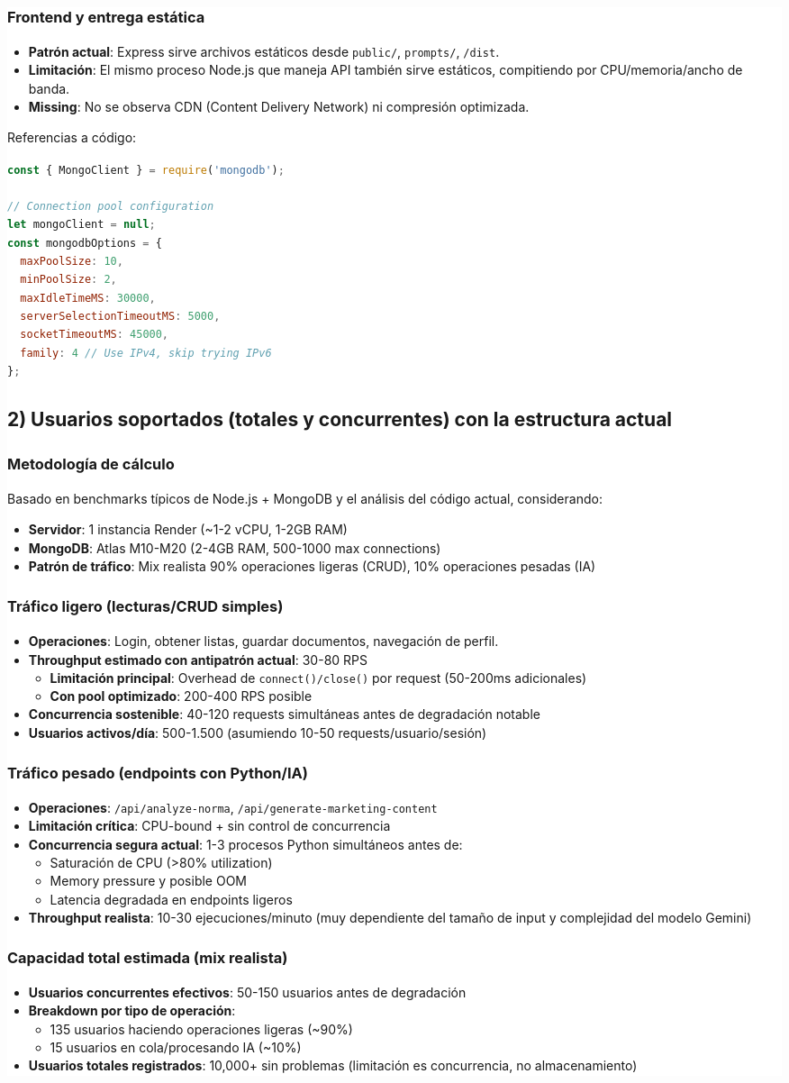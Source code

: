 ### Frontend y entrega estática
- **Patrón actual**: Express sirve archivos estáticos desde `public/`, `prompts/`, `/dist`.
- **Limitación**: El mismo proceso Node.js que maneja API también sirve estáticos, compitiendo por CPU/memoria/ancho de banda.
- **Missing**: No se observa CDN (Content Delivery Network) ni compresión optimizada.

Referencias a código:

```1:12:services/db.utils.js
const { MongoClient } = require('mongodb');

// Connection pool configuration
let mongoClient = null;
const mongodbOptions = {
  maxPoolSize: 10,
  minPoolSize: 2,
  maxIdleTimeMS: 30000,
  serverSelectionTimeoutMS: 5000,
  socketTimeoutMS: 45000,
  family: 4 // Use IPv4, skip trying IPv6
};
```

## 2) Usuarios soportados (totales y concurrentes) con la estructura actual

### Metodología de cálculo
Basado en benchmarks típicos de Node.js + MongoDB y el análisis del código actual, considerando:
- **Servidor**: 1 instancia Render (~1-2 vCPU, 1-2GB RAM)
- **MongoDB**: Atlas M10-M20 (2-4GB RAM, 500-1000 max connections)
- **Patrón de tráfico**: Mix realista 90% operaciones ligeras (CRUD), 10% operaciones pesadas (IA)

### Tráfico ligero (lecturas/CRUD simples)
- **Operaciones**: Login, obtener listas, guardar documentos, navegación de perfil.
- **Throughput estimado con antipatrón actual**: 30-80 RPS
  - **Limitación principal**: Overhead de `connect()/close()` por request (50-200ms adicionales)
  - **Con pool optimizado**: 200-400 RPS posible
- **Concurrencia sostenible**: 40-120 requests simultáneas antes de degradación notable
- **Usuarios activos/día**: 500-1.500 (asumiendo 10-50 requests/usuario/sesión)

### Tráfico pesado (endpoints con Python/IA)
- **Operaciones**: `/api/analyze-norma`, `/api/generate-marketing-content`
- **Limitación crítica**: CPU-bound + sin control de concurrencia
- **Concurrencia segura actual**: 1-3 procesos Python simultáneos antes de:
  - Saturación de CPU (>80% utilization)
  - Memory pressure y posible OOM
  - Latencia degradada en endpoints ligeros
- **Throughput realista**: 10-30 ejecuciones/minuto (muy dependiente del tamaño de input y complejidad del modelo Gemini)

### Capacidad total estimada (mix realista)
- **Usuarios concurrentes efectivos**: 50-150 usuarios antes de degradación
- **Breakdown por tipo de operación**:
  - 135 usuarios haciendo operaciones ligeras (~90%)
  - 15 usuarios en cola/procesando IA (~10%)
- **Usuarios totales registrados**: 10,000+ sin problemas (limitación es concurrencia, no almacenamiento)
